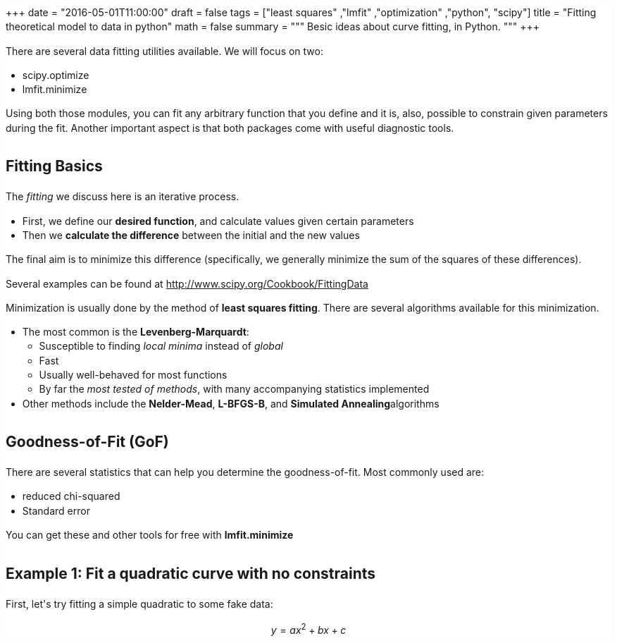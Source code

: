 +++
date = "2016-05-01T11:00:00"
draft = false
tags = ["least squares" ,"lmfit" ,"optimization" ,"python", "scipy"]
title = "Fitting theoretical model to data in python"
math = false
summary = """
Besic ideas about curve fitting, in Python.
"""
+++

There are several data fitting utilities available. We will focus on two:
* scipy.optimize
* lmfit.minimize

Using both those modules, you can fit any arbitrary function that you define and it is, also, possible to constrain given parameters during the fit. Another important aspect is that both packages come with useful
diagnostic tools.

## Fitting Basics

The *fitting* we discuss here is an iterative process.
* First, we define our **desired function**, and calculate values given certain parameters
* Then we **calculate the difference** between the initial and the new values

The final aim is to minimize this difference (specifically, we generally minimize the sum of the squares of these differences).

Several examples can be found at http://www.scipy.org/Cookbook/FittingData

Minimization is usually done by the method of **least squares fitting**. There are several algorithms available for this minimization.
* The most common is the **Levenberg-Marquardt**:
    - Susceptible to finding *local minima* instead of *global*
    - Fast
    - Usually well-behaved for most functions
    - By far the *most tested of methods*, with many accompanying statistics implemented
* Other methods include the **Nelder-Mead**, **L-BFGS-B**, and **Simulated Annealing**algorithms

## Goodness-of-Fit (GoF)

There are several statistics that can help you determine the goodness-of-fit. Most commonly used are:
* reduced chi-squared
* Standard error

You can get these and other tools for free with **lmfit.minimize**

## Example 1: Fit a quadratic curve with no constraints

First, let's try fitting a simple quadratic to some fake data:

$$ y = ax^2 + bx + c $$
